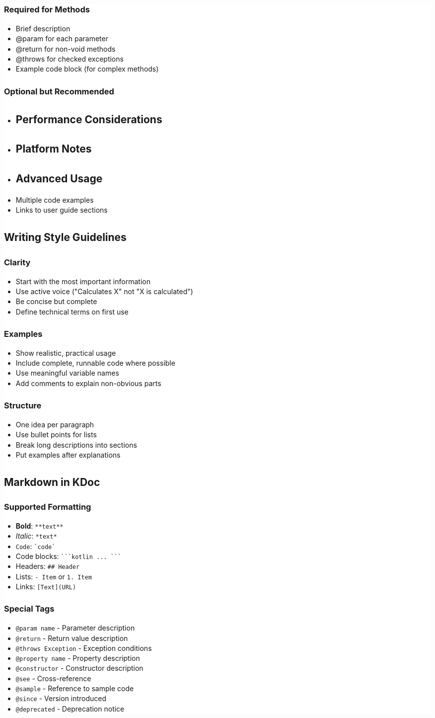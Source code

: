 ### Required for Methods
- Brief description
- @param for each parameter
- @return for non-void methods
- @throws for checked exceptions
- Example code block (for complex methods)

### Optional but Recommended
- ## Performance Considerations
- ## Platform Notes
- ## Advanced Usage
- Multiple code examples
- Links to user guide sections

## Writing Style Guidelines

### Clarity
- Start with the most important information
- Use active voice ("Calculates X" not "X is calculated")
- Be concise but complete
- Define technical terms on first use

### Examples
- Show realistic, practical usage
- Include complete, runnable code where possible
- Use meaningful variable names
- Add comments to explain non-obvious parts

### Structure
- One idea per paragraph
- Use bullet points for lists
- Break long descriptions into sections
- Put examples after explanations

## Markdown in KDoc

### Supported Formatting
- **Bold**: `**text**`
- *Italic*: `*text*`
- `Code`: `` `code` ``
- Code blocks: `` ```kotlin ... ``` ``
- Headers: `## Header`
- Lists: `- Item` or `1. Item`
- Links: `[Text](URL)`

### Special Tags
- `@param name` - Parameter description
- `@return` - Return value description
- `@throws Exception` - Exception conditions
- `@property name` - Property description
- `@constructor` - Constructor description
- `@see` - Cross-reference
- `@sample` - Reference to sample code
- `@since` - Version introduced
- `@deprecated` - Deprecation notice
